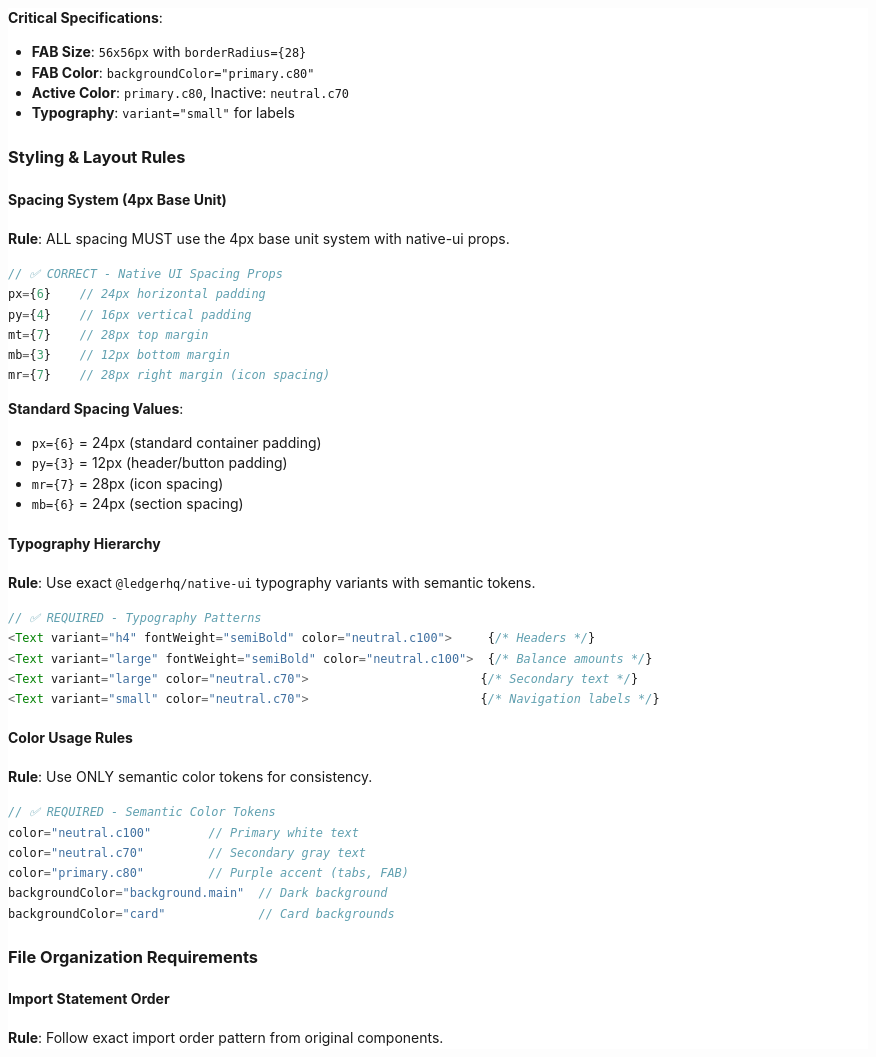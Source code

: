 **Critical Specifications**:
- **FAB Size**: `56x56px` with `borderRadius={28}`
- **FAB Color**: `backgroundColor="primary.c80"`
- **Active Color**: `primary.c80`, Inactive: `neutral.c70`
- **Typography**: `variant="small"` for labels

### **Styling & Layout Rules**

#### **Spacing System (4px Base Unit)**
**Rule**: ALL spacing MUST use the 4px base unit system with native-ui props.

```typescript
// ✅ CORRECT - Native UI Spacing Props
px={6}    // 24px horizontal padding
py={4}    // 16px vertical padding  
mt={7}    // 28px top margin
mb={3}    // 12px bottom margin
mr={7}    // 28px right margin (icon spacing)
```

**Standard Spacing Values**:
- `px={6}` = 24px (standard container padding)
- `py={3}` = 12px (header/button padding)
- `mr={7}` = 28px (icon spacing)
- `mb={6}` = 24px (section spacing)

#### **Typography Hierarchy**
**Rule**: Use exact `@ledgerhq/native-ui` typography variants with semantic tokens.

```typescript
// ✅ REQUIRED - Typography Patterns
<Text variant="h4" fontWeight="semiBold" color="neutral.c100">     {/* Headers */}
<Text variant="large" fontWeight="semiBold" color="neutral.c100">  {/* Balance amounts */}
<Text variant="large" color="neutral.c70">                        {/* Secondary text */}
<Text variant="small" color="neutral.c70">                        {/* Navigation labels */}
```

#### **Color Usage Rules**
**Rule**: Use ONLY semantic color tokens for consistency.

```typescript
// ✅ REQUIRED - Semantic Color Tokens
color="neutral.c100"        // Primary white text
color="neutral.c70"         // Secondary gray text  
color="primary.c80"         // Purple accent (tabs, FAB)
backgroundColor="background.main"  // Dark background
backgroundColor="card"             // Card backgrounds
```

### **File Organization Requirements**

#### **Import Statement Order**
**Rule**: Follow exact import order pattern from original components.
